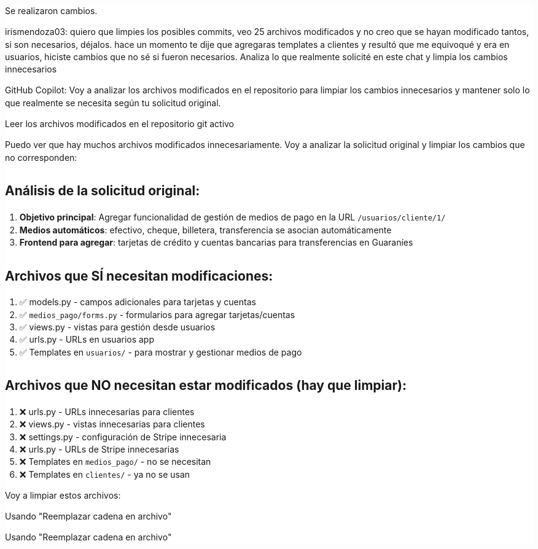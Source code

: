 Se realizaron cambios.

irismendoza03: quiero que limpies los posibles commits, veo 25 archivos modificados y no creo que se hayan modificado tantos, si son necesarios, déjalos. hace un momento te dije que agregaras templates a clientes y resultó que me equivoqué y era en usuarios, hiciste cambios que no sé si fueron necesarios. Analiza lo que realmente solicité en este chat y limpia los cambios innecesarios

GitHub Copilot: Voy a analizar los archivos modificados en el repositorio para limpiar los cambios innecesarios y mantener solo lo que realmente se necesita según tu solicitud original. 

Leer los archivos modificados en el repositorio git activo

Puedo ver que hay muchos archivos modificados innecesariamente. Voy a analizar la solicitud original y limpiar los cambios que no corresponden:

## Análisis de la solicitud original:
1. **Objetivo principal**: Agregar funcionalidad de gestión de medios de pago en la URL `/usuarios/cliente/1/`
2. **Medios automáticos**: efectivo, cheque, billetera, transferencia se asocian automáticamente
3. **Frontend para agregar**: tarjetas de crédito y cuentas bancarias para transferencias en Guaraníes

## Archivos que SÍ necesitan modificaciones:
1. ✅ models.py - campos adicionales para tarjetas y cuentas
2. ✅ `medios_pago/forms.py` - formularios para agregar tarjetas/cuentas
3. ✅ views.py - vistas para gestión desde usuarios
4. ✅ urls.py - URLs en usuarios app
5. ✅ Templates en `usuarios/` - para mostrar y gestionar medios de pago

## Archivos que NO necesitan estar modificados (hay que limpiar):
1. ❌ urls.py - URLs innecesarias para clientes
2. ❌ views.py - vistas innecesarias para clientes  
3. ❌ settings.py - configuración de Stripe innecesaria
4. ❌ urls.py - URLs de Stripe innecesarias
5. ❌ Templates en `medios_pago/` - no se necesitan
6. ❌ Templates en `clientes/` - ya no se usan

Voy a limpiar estos archivos: 

Usando "Reemplazar cadena en archivo"


```

```


Usando "Reemplazar cadena en archivo"


```

```

